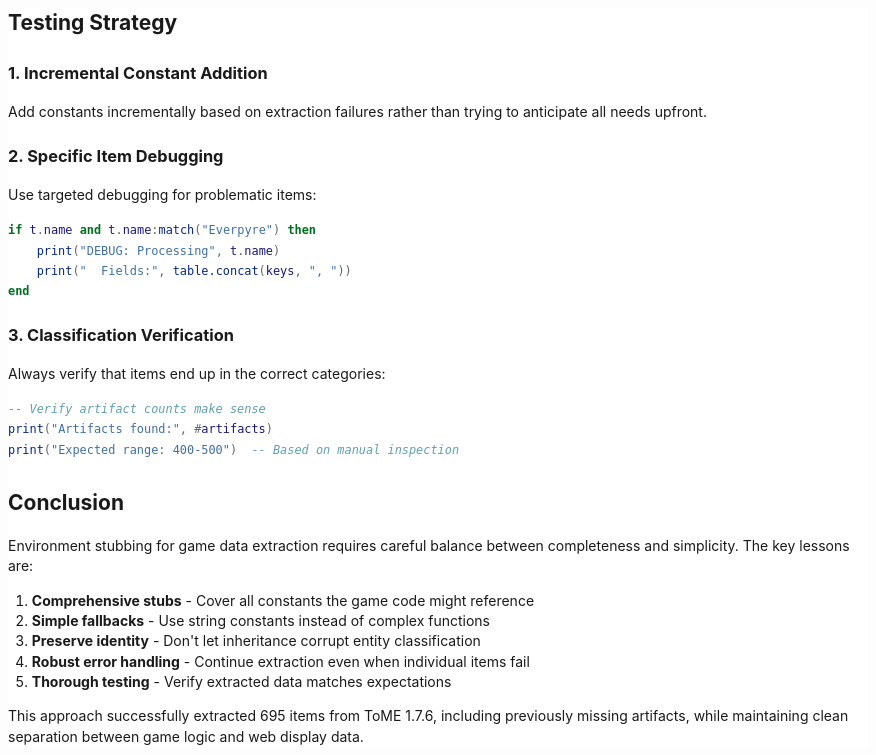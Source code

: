 ## Testing Strategy

### 1. Incremental Constant Addition

Add constants incrementally based on extraction failures rather than trying to anticipate all needs upfront.

### 2. Specific Item Debugging

Use targeted debugging for problematic items:

```lua
if t.name and t.name:match("Everpyre") then
    print("DEBUG: Processing", t.name)
    print("  Fields:", table.concat(keys, ", "))
end
```

### 3. Classification Verification

Always verify that items end up in the correct categories:

```lua
-- Verify artifact counts make sense
print("Artifacts found:", #artifacts)
print("Expected range: 400-500")  -- Based on manual inspection
```

## Conclusion

Environment stubbing for game data extraction requires careful balance between completeness and simplicity. The key lessons are:

1. **Comprehensive stubs** - Cover all constants the game code might reference
2. **Simple fallbacks** - Use string constants instead of complex functions
3. **Preserve identity** - Don't let inheritance corrupt entity classification
4. **Robust error handling** - Continue extraction even when individual items fail
5. **Thorough testing** - Verify extracted data matches expectations

This approach successfully extracted 695 items from ToME 1.7.6, including previously missing artifacts, while maintaining clean separation between game logic and web display data.